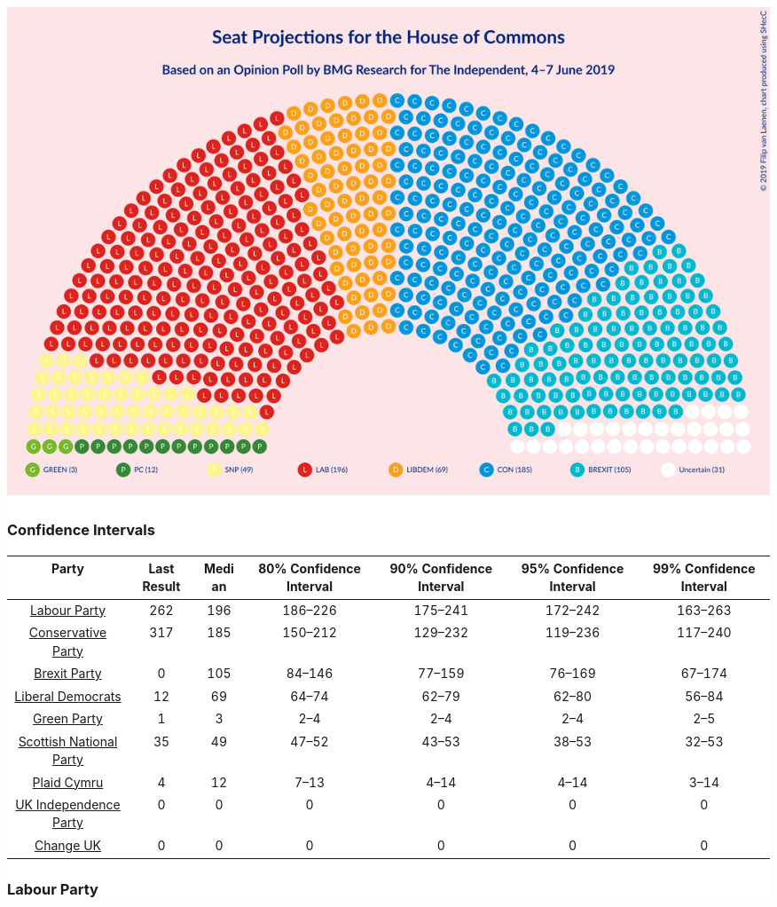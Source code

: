 ![Graph with seating plan not yet produced](2019-06-07-BMGResearch-seating-plan.png "Seating Plan")

### Confidence Intervals

| Party | Last Result | Median | 80% Confidence Interval | 90% Confidence Interval | 95% Confidence Interval | 99% Confidence Interval |
|:-----:|:-----------:|:------:|:-----------------------:|:-----------------------:|:-----------------------:|:-----------------------:|
| <a href="#labour-party">Labour Party</a> | 262 | 196 | 186–226 |175–241 |172–242 |163–263 |
| <a href="#conservative-party">Conservative Party</a> | 317 | 185 | 150–212 |129–232 |119–236 |117–240 |
| <a href="#brexit-party">Brexit Party</a> | 0 | 105 | 84–146 |77–159 |76–169 |67–174 |
| <a href="#liberal-democrats">Liberal Democrats</a> | 12 | 69 | 64–74 |62–79 |62–80 |56–84 |
| <a href="#green-party">Green Party</a> | 1 | 3 | 2–4 |2–4 |2–4 |2–5 |
| <a href="#scottish-national-party">Scottish National Party</a> | 35 | 49 | 47–52 |43–53 |38–53 |32–53 |
| <a href="#plaid-cymru">Plaid Cymru</a> | 4 | 12 | 7–13 |4–14 |4–14 |3–14 |
| <a href="#uk-independence-party">UK Independence Party</a> | 0 | 0 | 0 |0 |0 |0 |
| <a href="#change-uk">Change UK</a> | 0 | 0 | 0 |0 |0 |0 |

### Labour Party

